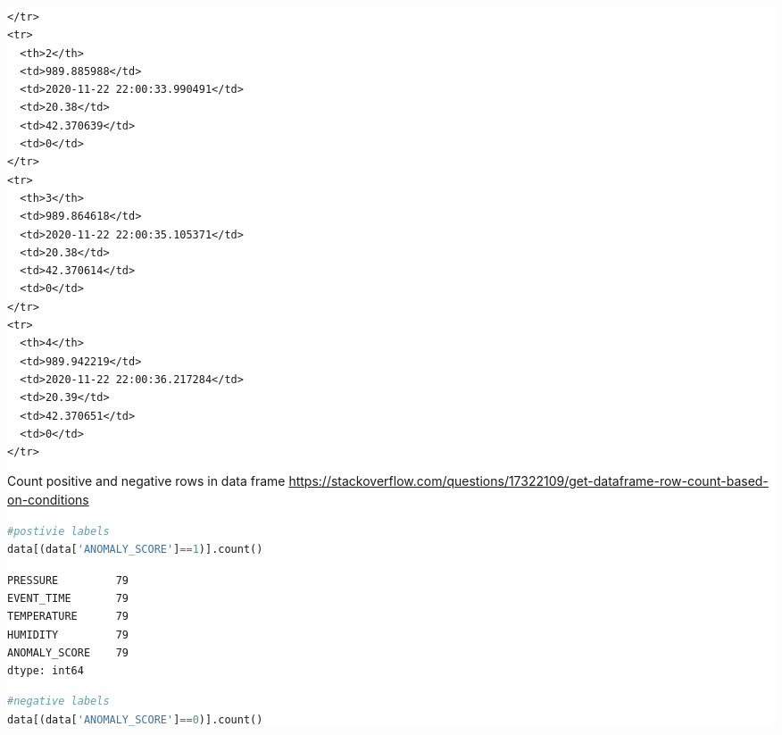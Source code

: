     </tr>
    <tr>
      <th>2</th>
      <td>989.885988</td>
      <td>2020-11-22 22:00:33.990491</td>
      <td>20.38</td>
      <td>42.370639</td>
      <td>0</td>
    </tr>
    <tr>
      <th>3</th>
      <td>989.864618</td>
      <td>2020-11-22 22:00:35.105371</td>
      <td>20.38</td>
      <td>42.370614</td>
      <td>0</td>
    </tr>
    <tr>
      <th>4</th>
      <td>989.942219</td>
      <td>2020-11-22 22:00:36.217284</td>
      <td>20.39</td>
      <td>42.370651</td>
      <td>0</td>
    </tr>
  </tbody>
</table>
</div>


Count positive and negative rows in data frame
https://stackoverflow.com/questions/17322109/get-dataframe-row-count-based-on-conditions

```python
#postivie labels
data[(data['ANOMALY_SCORE']==1)].count()
```




    PRESSURE         79
    EVENT_TIME       79
    TEMPERATURE      79
    HUMIDITY         79
    ANOMALY_SCORE    79
    dtype: int64




```python
#negative labels
data[(data['ANOMALY_SCORE']==0)].count()
```


